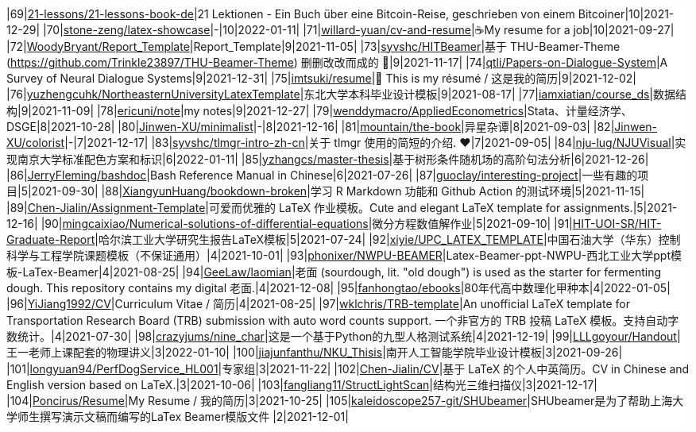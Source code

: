 |69|[21-lessons/21-lessons-book-de](https://github.com/21-lessons/21-lessons-book-de)|21 Lektionen - Ein Buch über eine Bitcoin-Reise, geschrieben von einem Bitcoiner|10|2021-12-29|
|70|[stone-zeng/latex-showcase](https://github.com/stone-zeng/latex-showcase)|-|10|2022-01-11|
|71|[willard-yuan/cv-and-resume](https://github.com/willard-yuan/cv-and-resume)|:coffee:My resume for a job|10|2021-09-27|
|72|[WoodyBryant/Report_Template](https://github.com/WoodyBryant/Report_Template)|Report_Template|9|2021-11-05|
|73|[syvshc/HITBeamer](https://github.com/syvshc/HITBeamer)|基于 THU-Beamer-Theme (https://github.com/Trinkle23897/THU-Beamer-Theme) 删删改改而成的 :bug:|9|2021-11-17|
|74|[qtli/Papers-on-Dialogue-System](https://github.com/qtli/Papers-on-Dialogue-System)|A Survey of Neural Dialogue Systems|9|2021-12-31|
|75|[imtsuki/resume](https://github.com/imtsuki/resume)|📝 This  is my résumé / 这是我的简历|9|2021-12-02|
|76|[yuzhengcuhk/NortheasternUniversityLatexTemplate](https://github.com/yuzhengcuhk/NortheasternUniversityLatexTemplate)|东北大学本科毕业设计模板|9|2021-08-17|
|77|[iamxiatian/course_ds](https://github.com/iamxiatian/course_ds)|数据结构|9|2021-11-09|
|78|[ericuni/note](https://github.com/ericuni/note)|my notes|9|2021-12-27|
|79|[wenddymacro/AppliedEconometrics](https://github.com/wenddymacro/AppliedEconometrics)|Stata、计量经济学、DSGE|8|2021-10-28|
|80|[Jinwen-XU/minimalist](https://github.com/Jinwen-XU/minimalist)|-|8|2021-12-16|
|81|[mountain/the-book](https://github.com/mountain/the-book)|异星杂谭|8|2021-09-03|
|82|[Jinwen-XU/colorist](https://github.com/Jinwen-XU/colorist)|-|7|2021-12-17|
|83|[syvshc/tlmgr-intro-zh-cn](https://github.com/syvshc/tlmgr-intro-zh-cn)|关于 tlmgr 使用的简短的介绍. :heart:|7|2021-09-05|
|84|[nju-lug/NJUVisual](https://github.com/nju-lug/NJUVisual)|实现南京大学标准配色方案和标识|6|2022-01-11|
|85|[yzhangcs/master-thesis](https://github.com/yzhangcs/master-thesis)|基于树形条件随机场的高阶句法分析|6|2021-12-26|
|86|[JerryFleming/bashdoc](https://github.com/JerryFleming/bashdoc)|Bash Reference Manual in Chinese|6|2021-07-26|
|87|[guoclay/interesting-project](https://github.com/guoclay/interesting-project)|一些有趣的项目|5|2021-09-30|
|88|[XiangyunHuang/bookdown-broken](https://github.com/XiangyunHuang/bookdown-broken)|学习 R Markdown 功能和 Github Action 的测试环境|5|2021-11-15|
|89|[Chen-Jialin/Assignment-Template](https://github.com/Chen-Jialin/Assignment-Template)|可爱而优雅的 LaTeX 作业模板。Cute and elegant LaTeX template for assignments.|5|2021-12-16|
|90|[mingcaixiao/Numerical-solutions-of-differential-equations](https://github.com/mingcaixiao/Numerical-solutions-of-differential-equations)|微分方程数值解作业|5|2021-09-10|
|91|[HIT-UOI-SR/HIT-Graduate-Report](https://github.com/HIT-UOI-SR/HIT-Graduate-Report)|哈尔滨工业大学研究生报告LaTeX模板|5|2021-07-24|
|92|[xiyie/UPC_LATEX_TEMPLATE](https://github.com/xiyie/UPC_LATEX_TEMPLATE)|中国石油大学（华东）控制科学与工程学院课题模板（不保证通用）|4|2021-10-01|
|93|[phonixer/NWPU-BEAMER](https://github.com/phonixer/NWPU-BEAMER)|Latex-Beamer-ppt-NWPU-西北工业大学ppt模板-LaTex-Beamer|4|2021-08-25|
|94|[GeeLaw/laomian](https://github.com/GeeLaw/laomian)|老面 (sourdough, lit. "old dough") is used as the starter for fermenting dough. This repository contains my digital 老面.|4|2021-12-08|
|95|[fanhongtao/ebooks](https://github.com/fanhongtao/ebooks)|80年代高中数理化甲种本|4|2022-01-05|
|96|[YiJiang1992/CV](https://github.com/YiJiang1992/CV)|Curriculum Vitae / 简历|4|2021-08-25|
|97|[wklchris/TRB-template](https://github.com/wklchris/TRB-template)|An unofficial LaTeX template for Transportation Research Board (TRB) submission with auto word counts support.    一个非官方的 TRB 投稿 LaTeX 模板。支持自动字数统计。|4|2021-07-30|
|98|[crazyjums/nine_char](https://github.com/crazyjums/nine_char)|这是一个基于Python的九型人格测试系统|4|2021-12-19|
|99|[LLLgoyour/Handout](https://github.com/LLLgoyour/Handout)|王一老师上课配套的物理讲义|3|2022-01-10|
|100|[jiajunfanthu/NKU_Thisis](https://github.com/jiajunfanthu/NKU_Thisis)|南开人工智能学院毕业设计模板|3|2021-09-26|
|101|[longyuan94/PerfDogService_HL001](https://github.com/longyuan94/PerfDogService_HL001)|专家组|3|2021-11-22|
|102|[Chen-Jialin/CV](https://github.com/Chen-Jialin/CV)|基于 LaTeX 的个人中英简历。CV in Chinese and English version based on LaTeX.|3|2021-10-06|
|103|[fangliang11/StructLightScan](https://github.com/fangliang11/StructLightScan)|结构光三维扫描仪|3|2021-12-17|
|104|[Poncirus/Resume](https://github.com/Poncirus/Resume)|My Resume / 我的简历|3|2021-10-25|
|105|[kaleidoscope257-git/SHUbeamer](https://github.com/kaleidoscope257-git/SHUbeamer)|SHUbeamer是为了帮助上海大学师生撰写演示文稿而编写的LaTex Beamer模版文件 |2|2021-12-01|